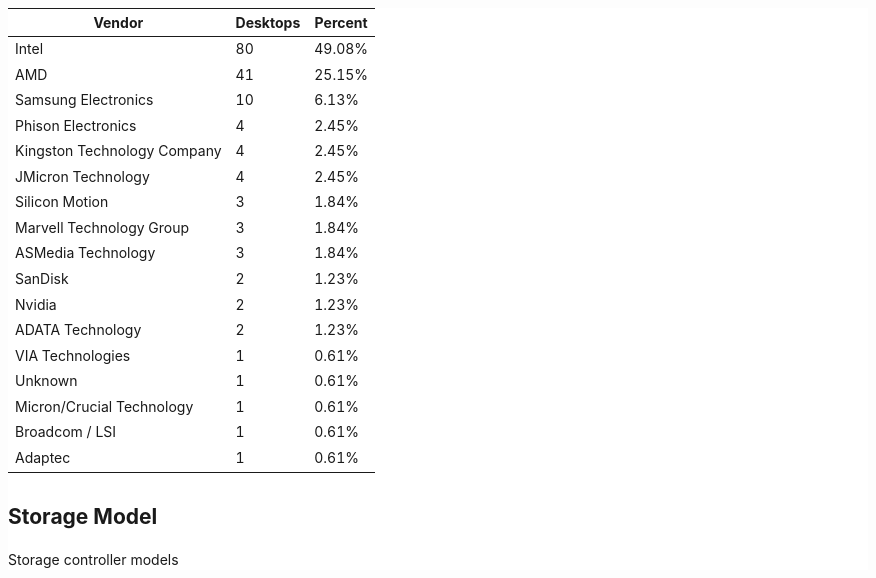 
| Vendor                      | Desktops | Percent |
|-----------------------------|----------|---------|
| Intel                       | 80       | 49.08%  |
| AMD                         | 41       | 25.15%  |
| Samsung Electronics         | 10       | 6.13%   |
| Phison Electronics          | 4        | 2.45%   |
| Kingston Technology Company | 4        | 2.45%   |
| JMicron Technology          | 4        | 2.45%   |
| Silicon Motion              | 3        | 1.84%   |
| Marvell Technology Group    | 3        | 1.84%   |
| ASMedia Technology          | 3        | 1.84%   |
| SanDisk                     | 2        | 1.23%   |
| Nvidia                      | 2        | 1.23%   |
| ADATA Technology            | 2        | 1.23%   |
| VIA Technologies            | 1        | 0.61%   |
| Unknown                     | 1        | 0.61%   |
| Micron/Crucial Technology   | 1        | 0.61%   |
| Broadcom / LSI              | 1        | 0.61%   |
| Adaptec                     | 1        | 0.61%   |

Storage Model
-------------

Storage controller models
